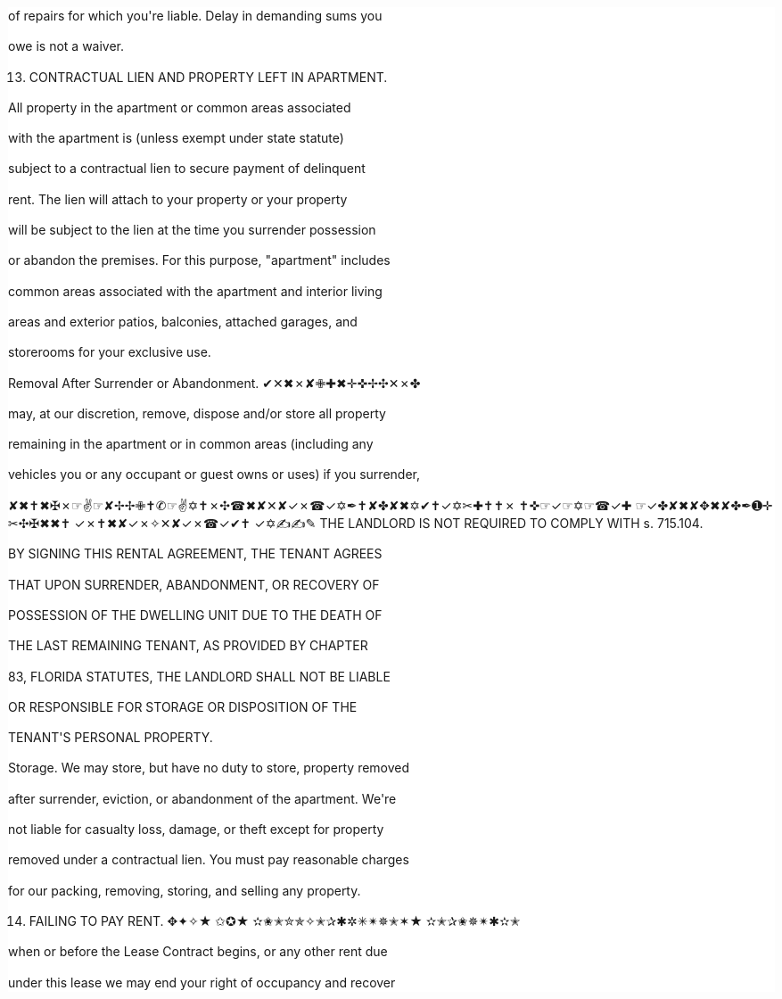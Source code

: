 of repairs for which you're liable. Delay in demanding sums you

owe is not a waiver.

13. CONTRACTUAL LIEN AND PROPERTY LEFT IN APARTMENT.

All property in the apartment or common areas associated

with the apartment is (unless exempt under state statute)

subject to a contractual lien to secure payment of delinquent

rent. The lien will attach to your property or your property

will be subject to the lien at the time you surrender possession

or abandon the premises. For this purpose, "apartment" includes

common areas associated with the apartment and interior living

areas and exterior patios, balconies, attached garages, and

storerooms for your exclusive use.

Removal After Surrender or Abandonment. ✔✕✖✗✘✙✚✖✛✜✢✣✕✗✤

may, at our discretion, remove, dispose and/or store all property

remaining in the apartment or in common areas (including any

vehicles you or any occupant or guest owns or uses) if you surrender,

✘✖✝✖✠✗☞✌☞✘✢✢✙✝✆☞✌✡✝✗✣☎✖✘✕✘✓✗☎✓✡✒✝✘✤✘✖✡✔✝✓✡✂✚✝✝✗ ✝✜☞✓☞✡☞☎✓✚
☞✓✤✘✖✘✥✖✘✤✒➊✛✂✣✠✖✖✝ ✓✗✝✖✘✓✗✧✕✘✓✗☎✓✔✝ ✓✡✍✍✎
THE LANDLORD IS NOT REQUIRED TO COMPLY WITH s. 715.104.

BY SIGNING THIS RENTAL AGREEMENT, THE TENANT AGREES

THAT UPON SURRENDER, ABANDONMENT, OR RECOVERY OF

POSSESSION OF THE DWELLING UNIT DUE TO THE DEATH OF

THE LAST REMAINING TENANT, AS PROVIDED BY CHAPTER

83, FLORIDA STATUTES, THE LANDLORD SHALL NOT BE LIABLE

OR RESPONSIBLE FOR STORAGE OR DISPOSITION OF THE

TENANT'S PERSONAL PROPERTY.

Storage. We may store, but have no duty to store, property removed

after surrender, eviction, or abandonment of the apartment. We're

not liable for casualty loss, damage, or theft except for property

removed under a contractual lien. You must pay reasonable charges

for our packing, removing, storing, and selling any property.

14. FAILING TO PAY RENT. ✥✦✧★ ✩✪★ ✫✬✭✮✯✧✭✰✱✲✳✴✵✭✶★ ✫✭✰✬✵✴✱✫✭

when or before the Lease Contract begins, or any other rent due

under this lease we may end your right of occupancy and recover
